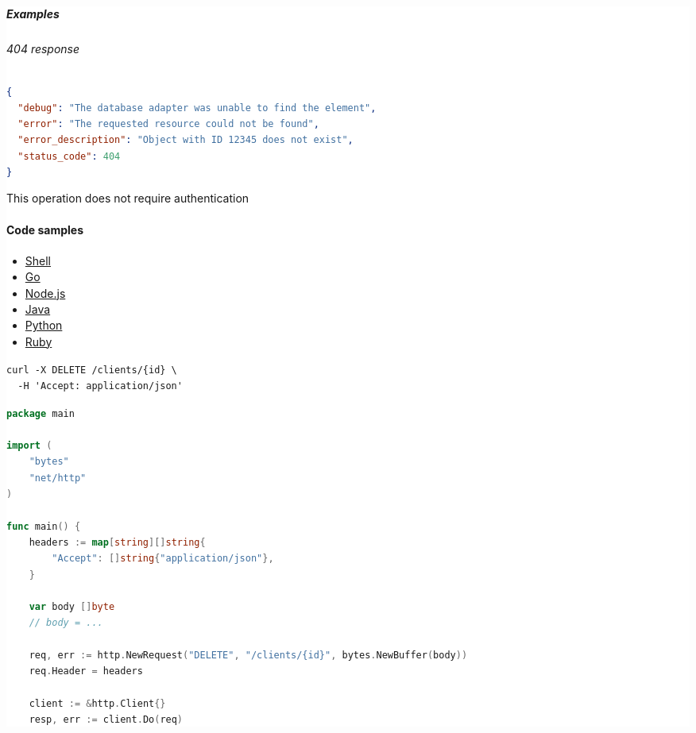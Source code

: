 ##### Examples

###### 404 response

```json
{
  "debug": "The database adapter was unable to find the element",
  "error": "The requested resource could not be found",
  "error_description": "Object with ID 12345 does not exist",
  "status_code": 404
}
```

<aside class="success">
This operation does not require authentication
</aside>

#### Code samples

<div class="tabs" id="tab-deleteOAuth2Client">
<nav class="tabs-nav">
<ul class="nav nav-tabs au-link-list au-link-list--inline">
<li class="nav-item"><a class="nav-link active" role="tab" href="#tab-deleteOAuth2Client-shell">Shell</a></li>
<li class="nav-item"><a class="nav-link" role="tab" href="#tab-deleteOAuth2Client-go">Go</a></li>
<li class="nav-item"><a class="nav-link" role="tab" href="#tab-deleteOAuth2Client-node">Node.js</a></li>
<li class="nav-item"><a class="nav-link" role="tab" href="#tab-deleteOAuth2Client-java">Java</a></li>
<li class="nav-item"><a class="nav-link" role="tab" href="#tab-deleteOAuth2Client-python">Python</a></li>
<li class="nav-item"><a class="nav-link" role="tab" href="#tab-deleteOAuth2Client-ruby">Ruby</a></li>
</ul>
</nav>
<div class="tab-content">
<div class="tab-pane active" role="tabpanel" id="tab-deleteOAuth2Client-shell">

```shell
curl -X DELETE /clients/{id} \
  -H 'Accept: application/json'
```

</div>
<div class="tab-pane" role="tabpanel"  id="tab-deleteOAuth2Client-go">

```go
package main

import (
    "bytes"
    "net/http"
)

func main() {
    headers := map[string][]string{
        "Accept": []string{"application/json"},
    }

    var body []byte
    // body = ...

    req, err := http.NewRequest("DELETE", "/clients/{id}", bytes.NewBuffer(body))
    req.Header = headers

    client := &http.Client{}
    resp, err := client.Do(req)
```